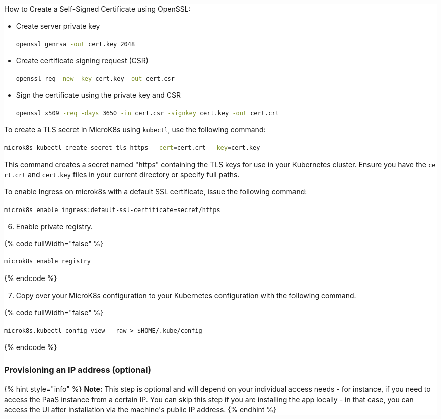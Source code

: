 How to Create a Self-Signed Certificate using OpenSSL:

*   Create server private key

    ```bash
    openssl genrsa -out cert.key 2048
    ```
*   Create certificate signing request (CSR)

    ```bash
    openssl req -new -key cert.key -out cert.csr
    ```
*   Sign the certificate using the private key and CSR

    ```bash
    openssl x509 -req -days 3650 -in cert.csr -signkey cert.key -out cert.crt
    ```

To create a TLS secret in MicroK8s using `kubectl`, use the following command:

```bash
microk8s kubectl create secret tls https --cert=cert.crt --key=cert.key
```

This command creates a secret named "https" containing the TLS keys for use in your Kubernetes cluster. Ensure you have the `cert.crt` and `cert.key` files in your current directory or specify full paths.

To enable Ingress on microk8s with a default SSL certificate, issue the following command:

```sh
microk8s enable ingress:default-ssl-certificate=secret/https
```

6. Enable private registry.

{% code fullWidth="false" %}
```sh
microk8s enable registry
```
{% endcode %}

7. Copy over your MicroK8s configuration to your Kubernetes configuration with the following command.

{% code fullWidth="false" %}
```shell
microk8s.kubectl config view --raw > $HOME/.kube/config
```
{% endcode %}

### Provisioning an IP address (optional)

{% hint style="info" %}
**Note:** This step is optional and will depend on your individual access needs - for instance, if you need to access the PaaS instance from a certain IP. You can skip this step if you are installing the app locally - in that case, you can access the UI after installation via the machine's public IP address.
{% endhint %}
